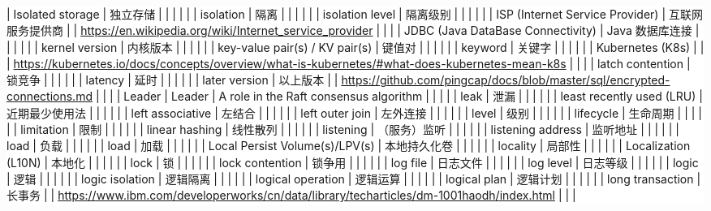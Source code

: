 | Isolated storage | 独立存储 |  |  |  |  |
| isolation | 隔离 |  |  |  |  |
| isolation level | 隔离级别 |  |  |  |  |
| ISP (Internet Service   Provider) | 互联网服务提供商 |  | https://en.wikipedia.org/wiki/Internet_service_provider |  |  |
| JDBC (Java DataBase   Connectivity) | Java 数据库连接 |  |  |  |  |
| kernel version | 内核版本 |  |  |  |  |
| key-value pair(s) / KV pair(s) | 键值对 |  |  |  |  |
| keyword | 关键字 |  |  |  |  |
| Kubernetes (K8s) |  |  | https://kubernetes.io/docs/concepts/overview/what-is-kubernetes/#what-does-kubernetes-mean-k8s |  |  |
| latch contention | 锁竞争 |  |  |  |  |
| latency | 延时 |  |  |  |  |
| later version | 以上版本 |  | https://github.com/pingcap/docs/blob/master/sql/encrypted-connections.md |  |  |
| Leader | Leader | A role in the Raft consensus algorithm |  |  |  |
| leak | 泄漏 |  |  |  |  |
| least recently used (LRU) | 近期最少使用法 |  |  |  |  |
| left associative | 左结合 |  |  |  |  |
| left outer join | 左外连接 |  |  |  |  |
| level | 级别 |  |  |  |  |
| lifecycle | 生命周期 |  |  |  |  |
| limitation | 限制 |  |  |  |  |
| linear hashing | 线性散列 |  |  |  |  |
| listening | （服务）监听 |  |  |  |  |
| listening address | 监听地址 |  |  |  |  |
| load | 负载 |  |  |  |  |
| load | 加载 |  |  |  |  |
| Local Persist Volume(s)/LPV(s) | 本地持久化卷 |  |  |  |  |
| locality | 局部性 |  |  |  |  |
| Localization (L10N) | 本地化 |  |  |  |  |
| lock | 锁 |  |  |  |  |
| lock contention | 锁争用 |  |  |  |  |
| log file | 日志文件 |  |  |  |  |
| log level | 日志等级 |  |  |  |  |
| logic | 逻辑 |  |  |  |  |
| logic isolation | 逻辑隔离 |  |  |  |  |
| logical operation | 逻辑运算 |  |  |  |  |
| logical plan | 逻辑计划 |  |  |  |  |
| long transaction | 长事务 |  | https://www.ibm.com/developerworks/cn/data/library/techarticles/dm-1001haodh/index.html |  |  |